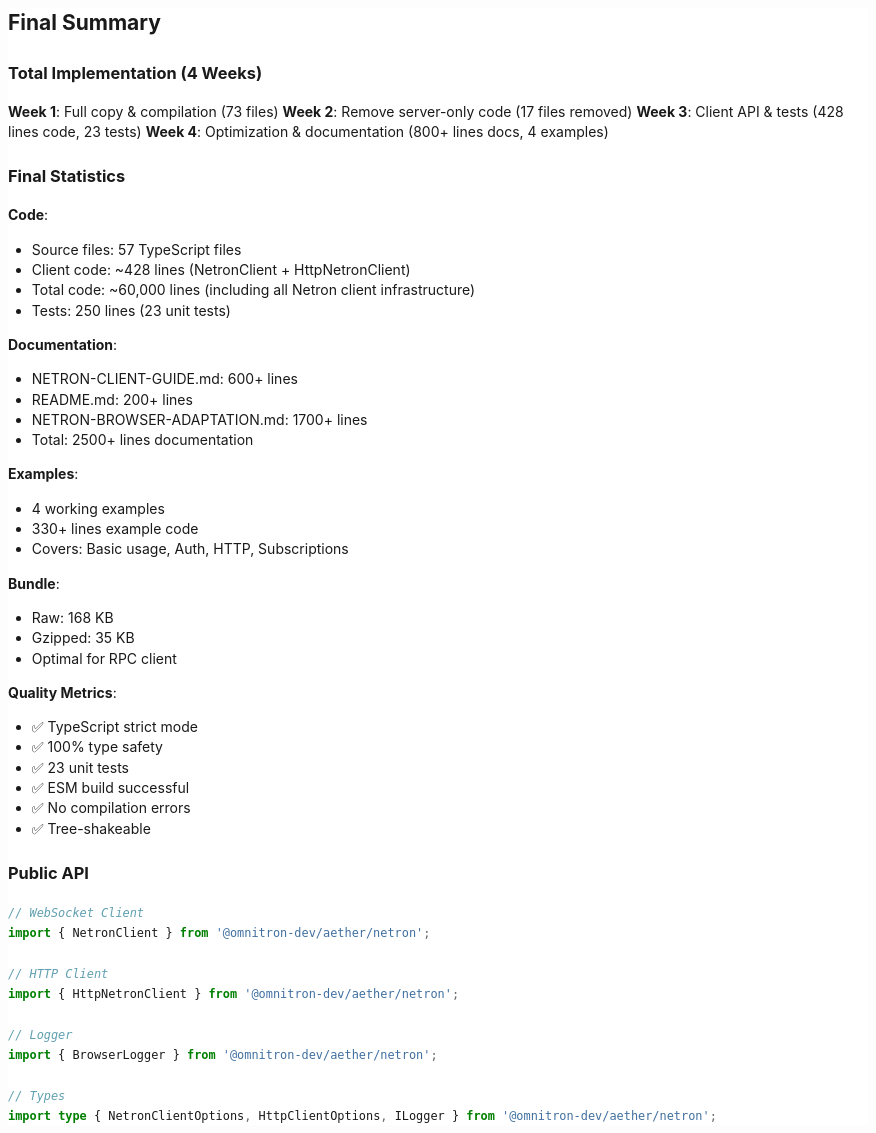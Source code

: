 
## Final Summary

### Total Implementation (4 Weeks)

**Week 1**: Full copy & compilation (73 files)
**Week 2**: Remove server-only code (17 files removed)
**Week 3**: Client API & tests (428 lines code, 23 tests)
**Week 4**: Optimization & documentation (800+ lines docs, 4 examples)

### Final Statistics

**Code**:
- Source files: 57 TypeScript files
- Client code: ~428 lines (NetronClient + HttpNetronClient)
- Total code: ~60,000 lines (including all Netron client infrastructure)
- Tests: 250 lines (23 unit tests)

**Documentation**:
- NETRON-CLIENT-GUIDE.md: 600+ lines
- README.md: 200+ lines
- NETRON-BROWSER-ADAPTATION.md: 1700+ lines
- Total: 2500+ lines documentation

**Examples**:
- 4 working examples
- 330+ lines example code
- Covers: Basic usage, Auth, HTTP, Subscriptions

**Bundle**:
- Raw: 168 KB
- Gzipped: 35 KB
- Optimal for RPC client

**Quality Metrics**:
- ✅ TypeScript strict mode
- ✅ 100% type safety
- ✅ 23 unit tests
- ✅ ESM build successful
- ✅ No compilation errors
- ✅ Tree-shakeable

### Public API

```typescript
// WebSocket Client
import { NetronClient } from '@omnitron-dev/aether/netron';

// HTTP Client
import { HttpNetronClient } from '@omnitron-dev/aether/netron';

// Logger
import { BrowserLogger } from '@omnitron-dev/aether/netron';

// Types
import type { NetronClientOptions, HttpClientOptions, ILogger } from '@omnitron-dev/aether/netron';
```
